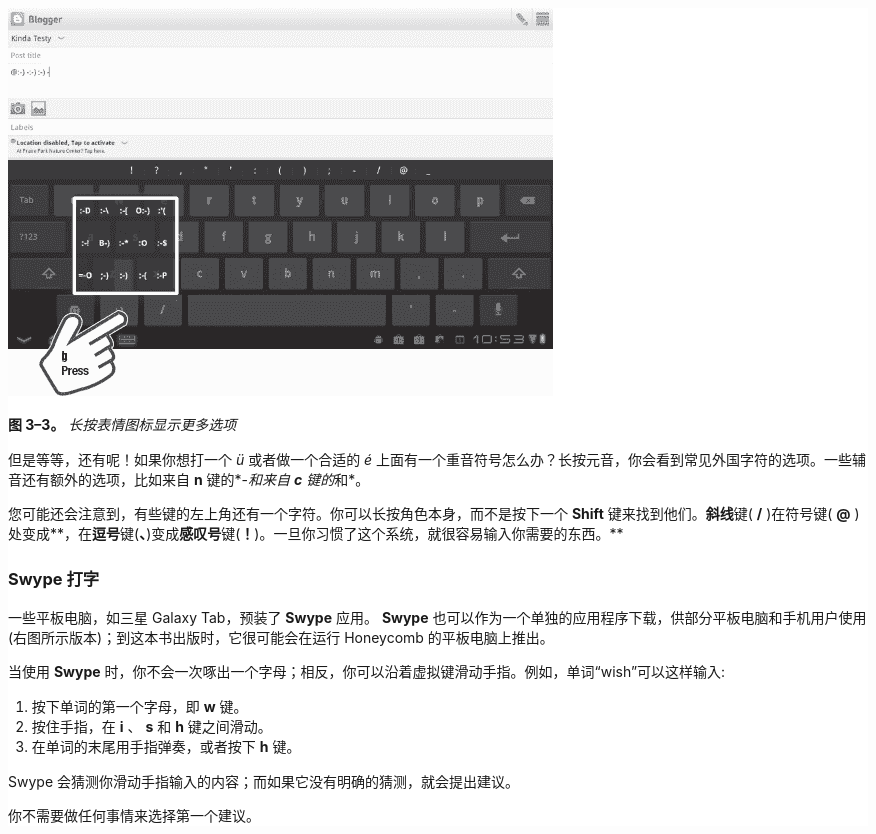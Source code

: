 ![Image](img/0303.jpg)

**图 3–3。** *长按表情图标显示更多选项*

但是等等，还有呢！如果你想打一个 *ü* 或者做一个合适的 *é* 上面有一个重音符号怎么办？长按元音，你会看到常见外国字符的选项。一些辅音还有额外的选项，比如来自 **n** 键的*-*和来自 **c** 键的*和*。

您可能还会注意到，有些键的左上角还有一个字符。你可以长按角色本身，而不是按下一个 **Shift** 键来找到他们。**斜线**键( **/** )在符号键( **@** )处变成**，在**逗号**键(**、**)变成**感叹号**键(**！**)。一旦你习惯了这个系统，就很容易输入你需要的东西。**

### Swype 打字

一些平板电脑，如三星 Galaxy Tab，预装了 **Swype** 应用。 **Swype** 也可以作为一个单独的应用程序下载，供部分平板电脑和手机用户使用(右图所示版本)；到这本书出版时，它很可能会在运行 Honeycomb 的平板电脑上推出。

当使用 **Swype** 时，你不会一次啄出一个字母；相反，你可以沿着虚拟键滑动手指。例如，单词“wish”可以这样输入:

1.  按下单词的第一个字母，即 **w** 键。
2.  按住手指，在 **i** 、 **s** 和 **h** 键之间滑动。
3.  在单词的末尾用手指弹奏，或者按下 **h** 键。

Swype 会猜测你滑动手指输入的内容；而如果它没有明确的猜测，就会提出建议。

你不需要做任何事情来选择第一个建议。
